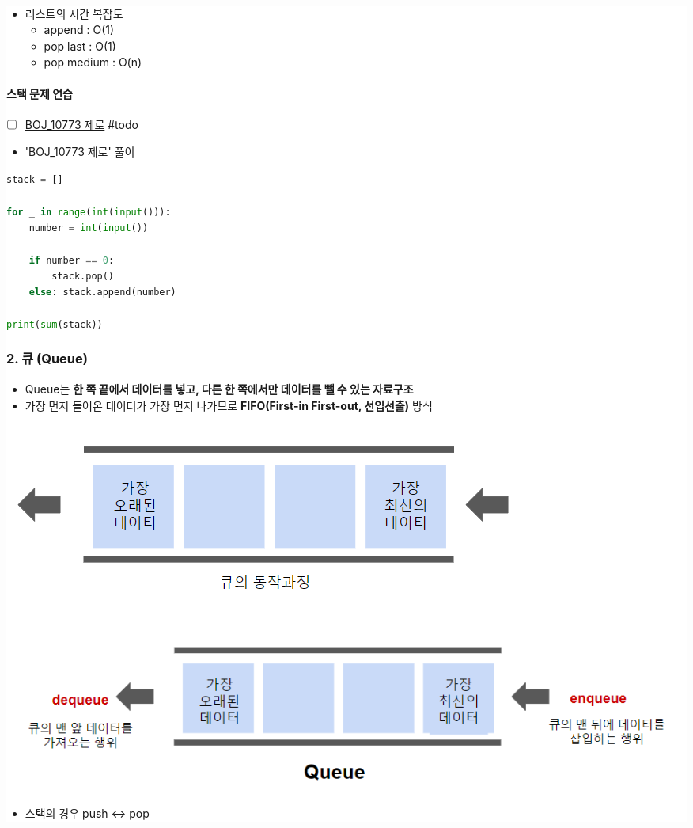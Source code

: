 - 리스트의 시간 복잡도
	- append : O(1)
	- pop last : O(1)
	- pop medium : O(n)

#### 스택 문제 연습
- [ ] [BOJ_10773 제로](https://www.acmicpc.net/problem/10773) #todo
- 'BOJ_10773 제로' 풀이
```python
stack = [] 

for _ in range(int(input())): 
	number = int(input()) 
	
	if number == 0: 
		stack.pop() 
	else: stack.append(number) 

print(sum(stack))
```


### 2. 큐 (Queue)
- Queue는 **한 쪽 끝에서 데이터를 넣고, 다른 한 쪽에서만 데이터를 뺄 수 있는 자료구조**
- 가장 먼저 들어온 데이터가 가장 먼저 나가므로 **FIFO(First-in First-out, 선입선출)** 방식

![](assets/07.%20Stack%20&%20Queue-21.png)

![](assets/07.%20Stack%20&%20Queue-22.png)
- 스택의 경우 push ↔ pop


[^스택&큐-출처]: [[파이썬] 덱 vs 리스트 속도 차이? (deque vs list speed 차이) (tistory.com)](https://wellsw.tistory.com/122)
